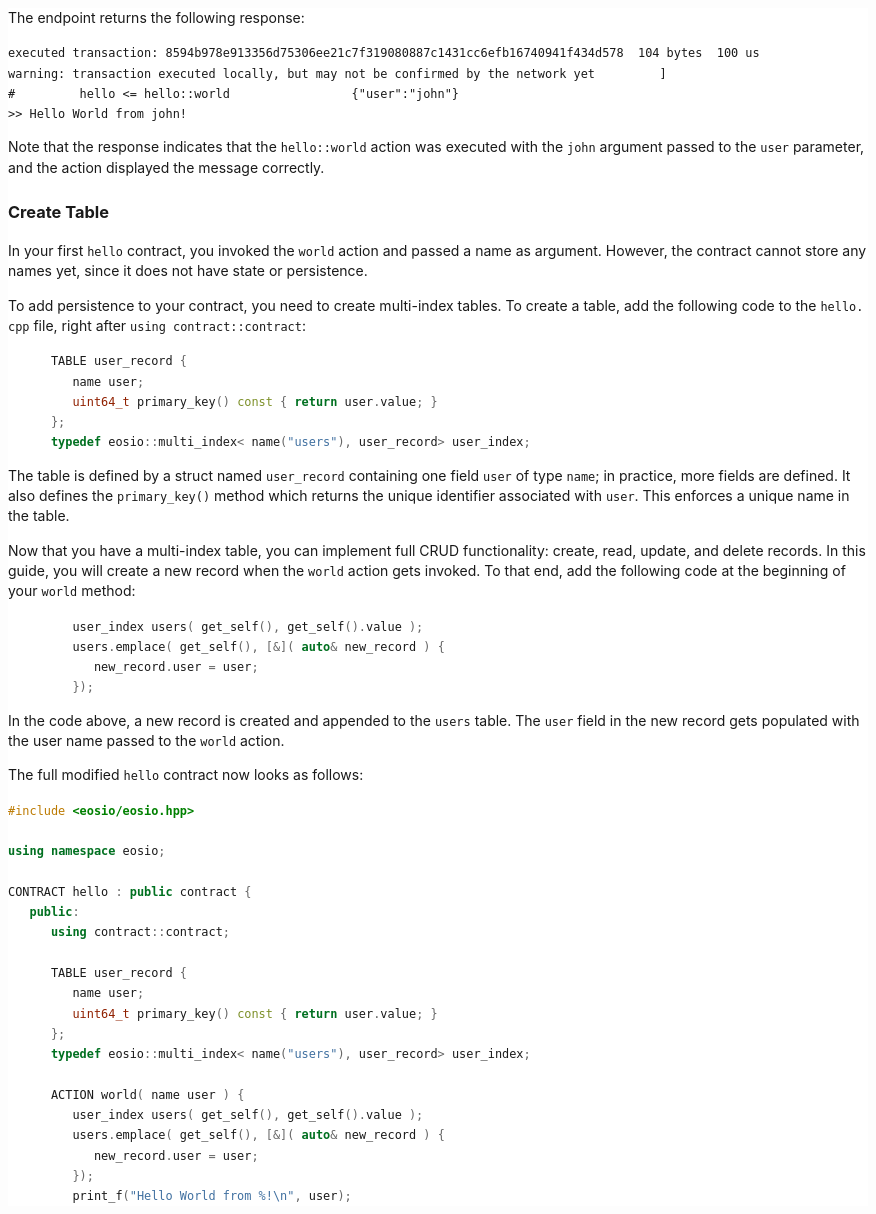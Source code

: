 The endpoint returns the following response:

```
executed transaction: 8594b978e913356d75306ee21c7f319080887c1431cc6efb16740941f434d578  104 bytes  100 us
warning: transaction executed locally, but may not be confirmed by the network yet         ]
#         hello <= hello::world                 {"user":"john"}
>> Hello World from john!
```

Note that the response indicates that the `hello::world` action was executed with the `john` argument passed to the `user` parameter, and the action displayed the message correctly.

### Create Table

In your first `hello` contract, you invoked the `world` action and passed a name as argument. However, the contract cannot store any names yet, since it does not have state or persistence.

To add persistence to your contract, you need to create multi-index tables. To create a table, add the following code to the `hello.cpp` file, right after `using contract::contract`:

```cpp
      TABLE user_record {
         name user;
         uint64_t primary_key() const { return user.value; }
      };
      typedef eosio::multi_index< name("users"), user_record> user_index;
```

The table is defined by a struct named `user_record` containing one field `user` of type `name`; in practice, more fields are defined. It also defines the `primary_key()` method which returns the unique identifier associated with `user`. This enforces a unique name in the table.

Now that you have a multi-index table, you can implement full CRUD functionality: create, read, update, and delete records. In this guide, you will create a new record when the `world` action gets invoked. To that end, add the following code at the beginning of your `world` method:

```cpp
         user_index users( get_self(), get_self().value );
         users.emplace( get_self(), [&]( auto& new_record ) {
            new_record.user = user;
         });
```

In the code above, a new record is created and appended to the `users` table. The `user` field in the new record gets populated with the user name passed to the `world` action.

The full modified `hello` contract now looks as follows:

```cpp
#include <eosio/eosio.hpp>

using namespace eosio;

CONTRACT hello : public contract {
   public:
      using contract::contract;

      TABLE user_record {
         name user;
         uint64_t primary_key() const { return user.value; }
      };
      typedef eosio::multi_index< name("users"), user_record> user_index;

      ACTION world( name user ) {
         user_index users( get_self(), get_self().value );
         users.emplace( get_self(), [&]( auto& new_record ) {
            new_record.user = user;
         });
         print_f("Hello World from %!\n", user);
```